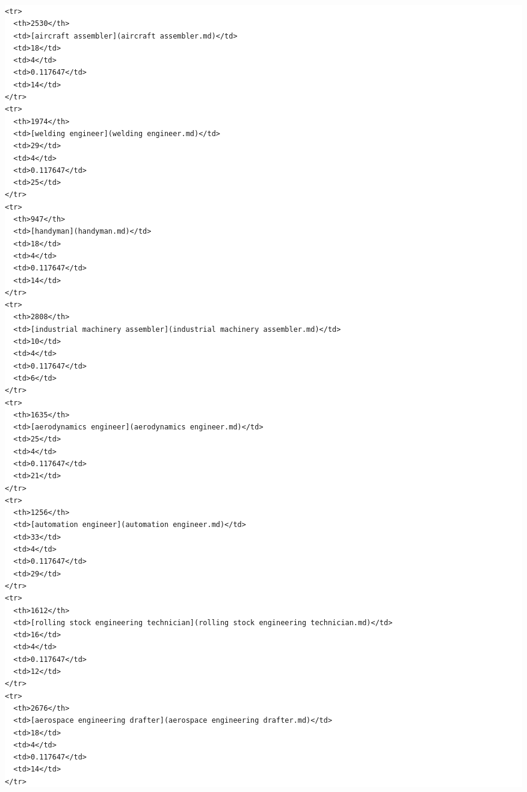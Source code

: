     <tr>
      <th>2530</th>
      <td>[aircraft assembler](aircraft assembler.md)</td>
      <td>18</td>
      <td>4</td>
      <td>0.117647</td>
      <td>14</td>
    </tr>
    <tr>
      <th>1974</th>
      <td>[welding engineer](welding engineer.md)</td>
      <td>29</td>
      <td>4</td>
      <td>0.117647</td>
      <td>25</td>
    </tr>
    <tr>
      <th>947</th>
      <td>[handyman](handyman.md)</td>
      <td>18</td>
      <td>4</td>
      <td>0.117647</td>
      <td>14</td>
    </tr>
    <tr>
      <th>2808</th>
      <td>[industrial machinery assembler](industrial machinery assembler.md)</td>
      <td>10</td>
      <td>4</td>
      <td>0.117647</td>
      <td>6</td>
    </tr>
    <tr>
      <th>1635</th>
      <td>[aerodynamics engineer](aerodynamics engineer.md)</td>
      <td>25</td>
      <td>4</td>
      <td>0.117647</td>
      <td>21</td>
    </tr>
    <tr>
      <th>1256</th>
      <td>[automation engineer](automation engineer.md)</td>
      <td>33</td>
      <td>4</td>
      <td>0.117647</td>
      <td>29</td>
    </tr>
    <tr>
      <th>1612</th>
      <td>[rolling stock engineering technician](rolling stock engineering technician.md)</td>
      <td>16</td>
      <td>4</td>
      <td>0.117647</td>
      <td>12</td>
    </tr>
    <tr>
      <th>2676</th>
      <td>[aerospace engineering drafter](aerospace engineering drafter.md)</td>
      <td>18</td>
      <td>4</td>
      <td>0.117647</td>
      <td>14</td>
    </tr>